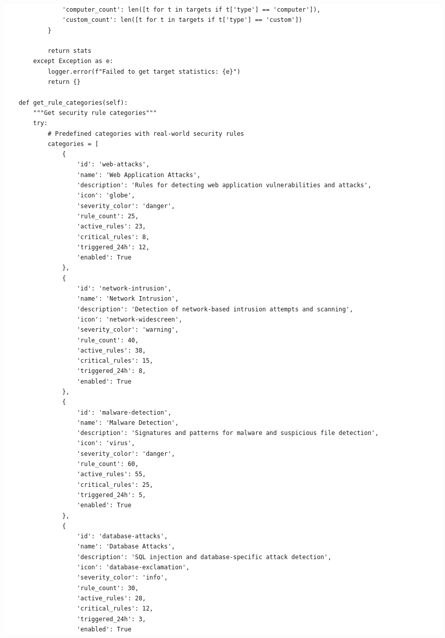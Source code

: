 ```typescriptreact file="ips_engine.py"
                'computer_count': len([t for t in targets if t['type'] == 'computer']),
                'custom_count': len([t for t in targets if t['type'] == 'custom'])
            }
            
            return stats
        except Exception as e:
            logger.error(f"Failed to get target statistics: {e}")
            return {}

    def get_rule_categories(self):
        """Get security rule categories"""
        try:
            # Predefined categories with real-world security rules
            categories = [
                {
                    'id': 'web-attacks',
                    'name': 'Web Application Attacks',
                    'description': 'Rules for detecting web application vulnerabilities and attacks',
                    'icon': 'globe',
                    'severity_color': 'danger',
                    'rule_count': 25,
                    'active_rules': 23,
                    'critical_rules': 8,
                    'triggered_24h': 12,
                    'enabled': True
                },
                {
                    'id': 'network-intrusion',
                    'name': 'Network Intrusion',
                    'description': 'Detection of network-based intrusion attempts and scanning',
                    'icon': 'network-widescreen',
                    'severity_color': 'warning',
                    'rule_count': 40,
                    'active_rules': 38,
                    'critical_rules': 15,
                    'triggered_24h': 8,
                    'enabled': True
                },
                {
                    'id': 'malware-detection',
                    'name': 'Malware Detection',
                    'description': 'Signatures and patterns for malware and suspicious file detection',
                    'icon': 'virus',
                    'severity_color': 'danger',
                    'rule_count': 60,
                    'active_rules': 55,
                    'critical_rules': 25,
                    'triggered_24h': 5,
                    'enabled': True
                },
                {
                    'id': 'database-attacks',
                    'name': 'Database Attacks',
                    'description': 'SQL injection and database-specific attack detection',
                    'icon': 'database-exclamation',
                    'severity_color': 'info',
                    'rule_count': 30,
                    'active_rules': 28,
                    'critical_rules': 12,
                    'triggered_24h': 3,
                    'enabled': True
```